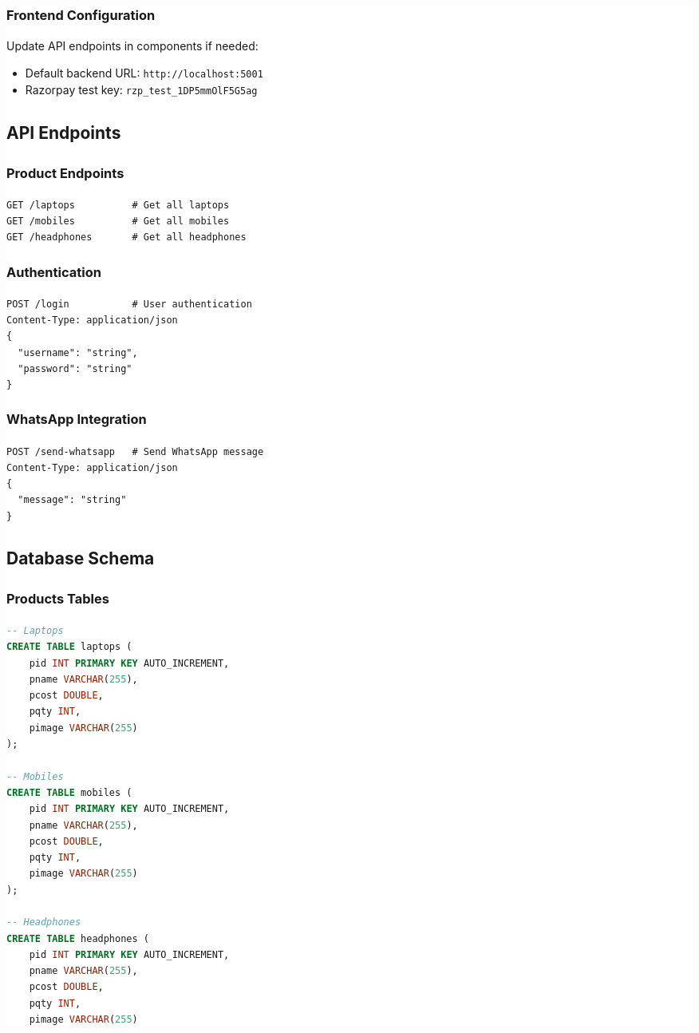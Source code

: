 ### Frontend Configuration
Update API endpoints in components if needed:
- Default backend URL: `http://localhost:5001`
- Razorpay test key: `rzp_test_1DP5mmOlF5G5ag`

## API Endpoints

### Product Endpoints
```http
GET /laptops          # Get all laptops
GET /mobiles          # Get all mobiles
GET /headphones       # Get all headphones
```

### Authentication
```http
POST /login           # User authentication
Content-Type: application/json
{
  "username": "string",
  "password": "string"
}
```

### WhatsApp Integration
```http
POST /send-whatsapp   # Send WhatsApp message
Content-Type: application/json
{
  "message": "string"
}
```

## Database Schema

### Products Tables
```sql
-- Laptops
CREATE TABLE laptops (
    pid INT PRIMARY KEY AUTO_INCREMENT,
    pname VARCHAR(255),
    pcost DOUBLE,
    pqty INT,
    pimage VARCHAR(255)
);

-- Mobiles
CREATE TABLE mobiles (
    pid INT PRIMARY KEY AUTO_INCREMENT,
    pname VARCHAR(255),
    pcost DOUBLE,
    pqty INT,
    pimage VARCHAR(255)
);

-- Headphones
CREATE TABLE headphones (
    pid INT PRIMARY KEY AUTO_INCREMENT,
    pname VARCHAR(255),
    pcost DOUBLE,
    pqty INT,
    pimage VARCHAR(255)
```
